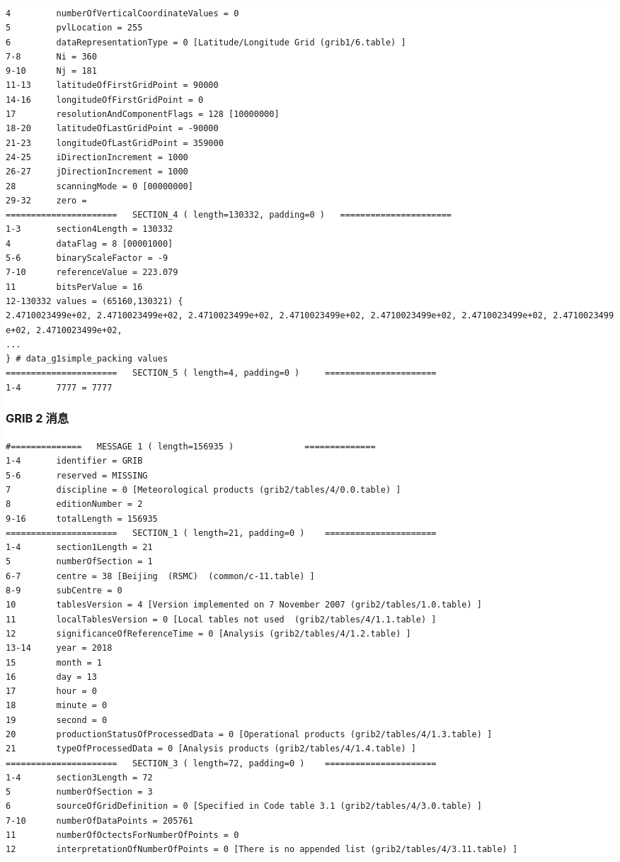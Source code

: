 ```
4         numberOfVerticalCoordinateValues = 0
5         pvlLocation = 255
6         dataRepresentationType = 0 [Latitude/Longitude Grid (grib1/6.table) ]
7-8       Ni = 360
9-10      Nj = 181
11-13     latitudeOfFirstGridPoint = 90000
14-16     longitudeOfFirstGridPoint = 0
17        resolutionAndComponentFlags = 128 [10000000]
18-20     latitudeOfLastGridPoint = -90000
21-23     longitudeOfLastGridPoint = 359000
24-25     iDirectionIncrement = 1000
26-27     jDirectionIncrement = 1000
28        scanningMode = 0 [00000000]
29-32     zero =
======================   SECTION_4 ( length=130332, padding=0 )   ======================
1-3       section4Length = 130332
4         dataFlag = 8 [00001000]
5-6       binaryScaleFactor = -9
7-10      referenceValue = 223.079
11        bitsPerValue = 16
12-130332 values = (65160,130321) {
2.4710023499e+02, 2.4710023499e+02, 2.4710023499e+02, 2.4710023499e+02, 2.4710023499e+02, 2.4710023499e+02, 2.4710023499e+02, 2.4710023499e+02,
...
} # data_g1simple_packing values
======================   SECTION_5 ( length=4, padding=0 )     ======================
1-4       7777 = 7777
```

### GRIB 2 消息

```
#==============   MESSAGE 1 ( length=156935 )              ==============
1-4       identifier = GRIB
5-6       reserved = MISSING
7         discipline = 0 [Meteorological products (grib2/tables/4/0.0.table) ]
8         editionNumber = 2
9-16      totalLength = 156935
======================   SECTION_1 ( length=21, padding=0 )    ======================
1-4       section1Length = 21
5         numberOfSection = 1
6-7       centre = 38 [Beijing  (RSMC)  (common/c-11.table) ]
8-9       subCentre = 0
10        tablesVersion = 4 [Version implemented on 7 November 2007 (grib2/tables/1.0.table) ]
11        localTablesVersion = 0 [Local tables not used  (grib2/tables/4/1.1.table) ]
12        significanceOfReferenceTime = 0 [Analysis (grib2/tables/4/1.2.table) ]
13-14     year = 2018
15        month = 1
16        day = 13
17        hour = 0
18        minute = 0
19        second = 0
20        productionStatusOfProcessedData = 0 [Operational products (grib2/tables/4/1.3.table) ]
21        typeOfProcessedData = 0 [Analysis products (grib2/tables/4/1.4.table) ]
======================   SECTION_3 ( length=72, padding=0 )    ======================
1-4       section3Length = 72
5         numberOfSection = 3
6         sourceOfGridDefinition = 0 [Specified in Code table 3.1 (grib2/tables/4/3.0.table) ]
7-10      numberOfDataPoints = 205761
11        numberOfOctectsForNumberOfPoints = 0
12        interpretationOfNumberOfPoints = 0 [There is no appended list (grib2/tables/4/3.11.table) ]
```